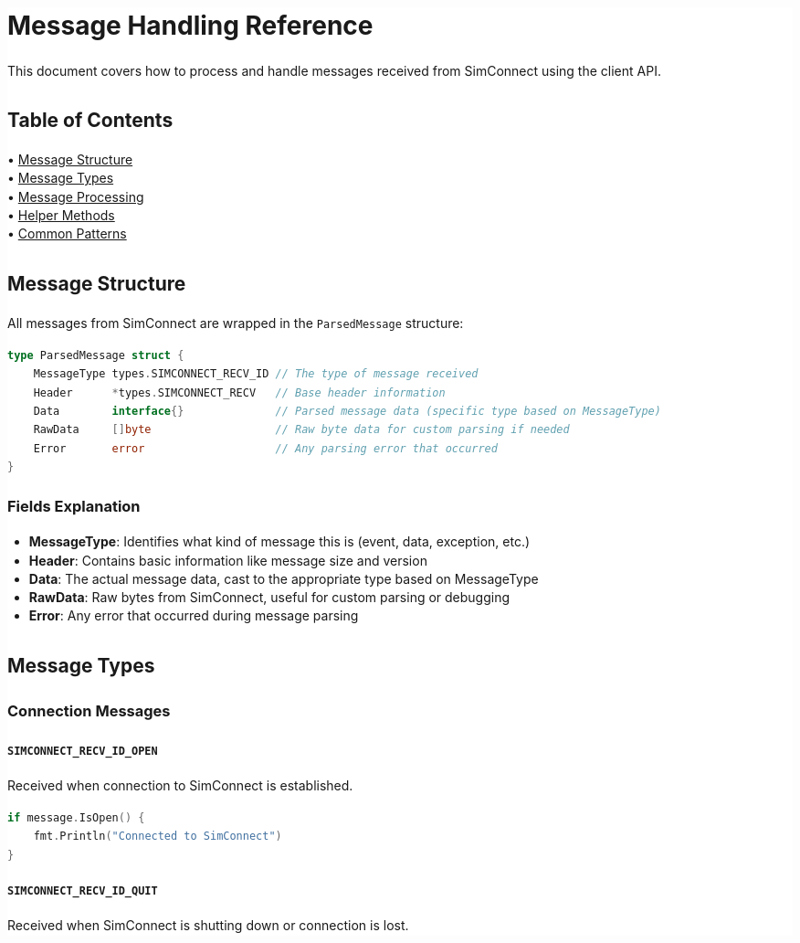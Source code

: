 # Message Handling Reference

This document covers how to process and handle messages received from SimConnect using the client API.

## Table of Contents

• [Message Structure](#message-structure)  
• [Message Types](#message-types)  
• [Message Processing](#message-processing)  
• [Helper Methods](#helper-methods)  
• [Common Patterns](#common-patterns)

## Message Structure

All messages from SimConnect are wrapped in the `ParsedMessage` structure:

```go
type ParsedMessage struct {
    MessageType types.SIMCONNECT_RECV_ID // The type of message received
    Header      *types.SIMCONNECT_RECV   // Base header information
    Data        interface{}              // Parsed message data (specific type based on MessageType)
    RawData     []byte                   // Raw byte data for custom parsing if needed
    Error       error                    // Any parsing error that occurred
}
```

### Fields Explanation

- **MessageType**: Identifies what kind of message this is (event, data, exception, etc.)
- **Header**: Contains basic information like message size and version
- **Data**: The actual message data, cast to the appropriate type based on MessageType
- **RawData**: Raw bytes from SimConnect, useful for custom parsing or debugging
- **Error**: Any error that occurred during message parsing

## Message Types

### Connection Messages

#### `SIMCONNECT_RECV_ID_OPEN`
Received when connection to SimConnect is established.

```go
if message.IsOpen() {
    fmt.Println("Connected to SimConnect")
}
```

#### `SIMCONNECT_RECV_ID_QUIT`
Received when SimConnect is shutting down or connection is lost.
